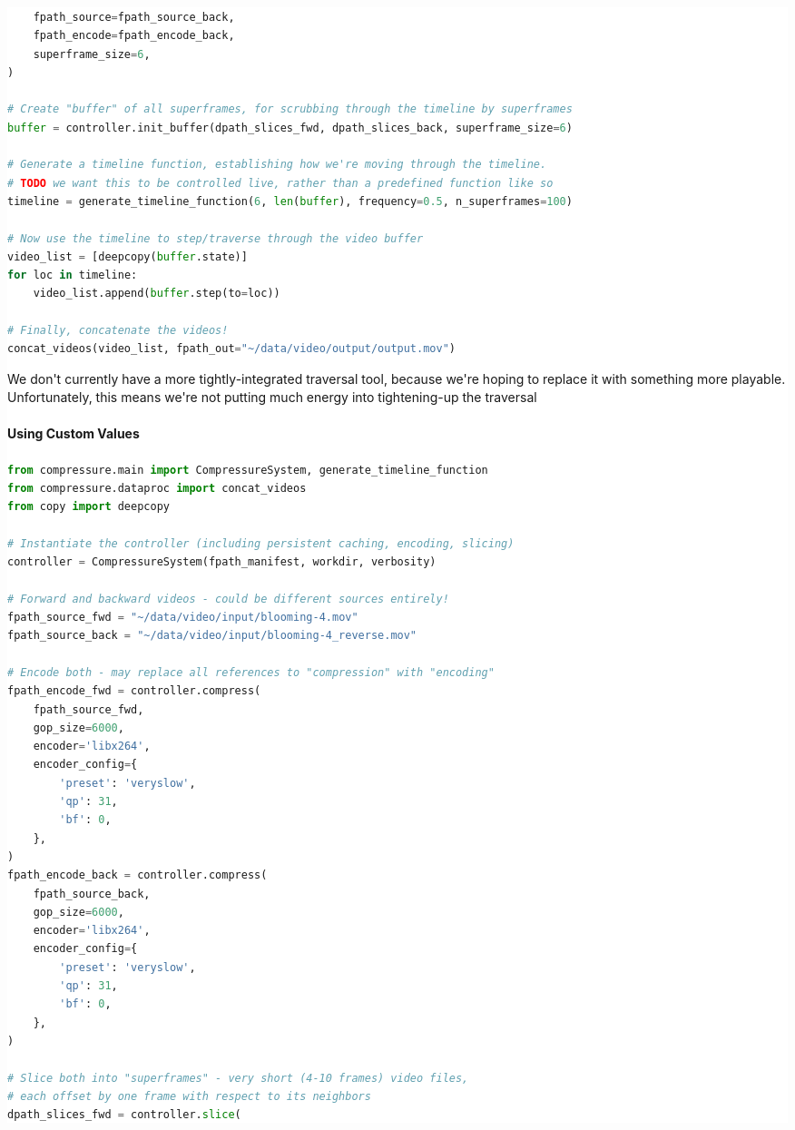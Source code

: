 ```python
    fpath_source=fpath_source_back,
    fpath_encode=fpath_encode_back,
    superframe_size=6,
)

# Create "buffer" of all superframes, for scrubbing through the timeline by superframes
buffer = controller.init_buffer(dpath_slices_fwd, dpath_slices_back, superframe_size=6)

# Generate a timeline function, establishing how we're moving through the timeline.
# TODO we want this to be controlled live, rather than a predefined function like so
timeline = generate_timeline_function(6, len(buffer), frequency=0.5, n_superframes=100)

# Now use the timeline to step/traverse through the video buffer
video_list = [deepcopy(buffer.state)]
for loc in timeline:
    video_list.append(buffer.step(to=loc))

# Finally, concatenate the videos!
concat_videos(video_list, fpath_out="~/data/video/output/output.mov")
```

We don't currently have a more tightly-integrated traversal tool, because we're
hoping to replace it with something more playable. Unfortunately, this means
we're not putting much energy into tightening-up the traversal


#### Using Custom Values
```python
from compressure.main import CompressureSystem, generate_timeline_function
from compressure.dataproc import concat_videos
from copy import deepcopy

# Instantiate the controller (including persistent caching, encoding, slicing)
controller = CompressureSystem(fpath_manifest, workdir, verbosity)

# Forward and backward videos - could be different sources entirely!
fpath_source_fwd = "~/data/video/input/blooming-4.mov"
fpath_source_back = "~/data/video/input/blooming-4_reverse.mov"

# Encode both - may replace all references to "compression" with "encoding"
fpath_encode_fwd = controller.compress(
    fpath_source_fwd,
    gop_size=6000,
    encoder='libx264',
    encoder_config={
        'preset': 'veryslow',
        'qp': 31,
        'bf': 0,
    },
)
fpath_encode_back = controller.compress(
    fpath_source_back,
    gop_size=6000,
    encoder='libx264',
    encoder_config={
        'preset': 'veryslow',
        'qp': 31,
        'bf': 0,
    },
)

# Slice both into "superframes" - very short (4-10 frames) video files,
# each offset by one frame with respect to its neighbors 
dpath_slices_fwd = controller.slice(
```